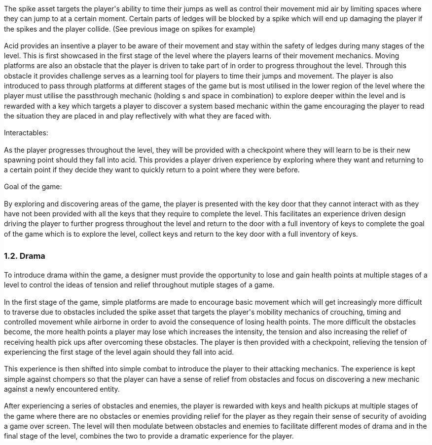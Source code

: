 The spike asset targets the player's ability to time their jumps as well as control their movement mid air by limiting spaces where they can jump to at a certain moment. Certain parts of ledges will be blocked by a spike which will end up damaging the player if the spikes and the player collide. (See previous image on spikes for example) 

Acid provides an insentive a player to be aware of their movement and stay within the safety of ledges during many stages of the level. This is first showcased in the first stage of the level where the players learns of their movement mechanics. Moving platforms are also an obstacle that the player is driven to take part of in order to progress throughout the level. Through this obstacle it provides challenge serves as a learning tool for players to time their jumps and movement. The player is also introduced to pass through platforms at different stages of the game but is most utilised in the lower region of the level where the player must utilise the passthrough mechanic (holding s and space in combination) to explore deeper within the level and is rewarded with a key which targets a player to discover a system based mechanic within the game encouraging the player to read the situation they are placed in and play reflectively with what they are faced with.

Interactables:

As the player progresses throughout the level, they will be provided with a checkpoint where they will learn to be is their new spawning point should they fall into acid. This provides a player driven experience by exploring where they want and returning to a certain point if they decide they want to quickly return to a point where they were before.


Goal of the game:

By exploring and discovering areas of the game, the player is presented with the key door that they cannot interact with as they have not been provided with all the keys that they require to complete the level. This facilitates an experience driven design driving the player to further progress throughout the level and return to the door with a full inventory of keys to complete the goal of the game which is to explore the level, collect keys and return to the key door with a full inventory of keys.



### 1.2. Drama

To introduce drama within the game, a designer must provide the opportunity to lose and gain health points at multiple stages of a level to control the ideas of tension and relief throughout mutiple stages of a game.

In the first stage of the game, simple platforms are made to encourage basic movement which will get increasingly more difficult to traverse due to obstacles included the spike asset that targets the player's mobility mechanics of crouching, timing and controlled movement while airborne in order to avoid the consequence of losing health points. The more difficult the obstacles become, the more health points a player may lose which increases the intensity, the tension and also increasing the relief of receiving health pick ups after overcoming these obstacles. The player is then provided with a checkpoint, relieving the tension of experiencing the first stage of the level again should they fall into acid.

This experience is then shifted into simple combat to introduce the player to their attacking mechanics. The experience is kept simple against chompers so that the player can have a sense of relief from obstacles and focus on discovering a new mechanic against a newly encountered entity.

After experiencing a series of obstacles and enemies, the player is rewarded with keys and health pickups at multiple stages of the game where there are no obstacles or enemies providing relief for the player as they regain their sense of security of avoiding a game over screen. The level will then modulate between obstacles and enemies to facilitate different modes of drama and in the final stage of the level, combines the two to provide a dramatic experience for the player.
